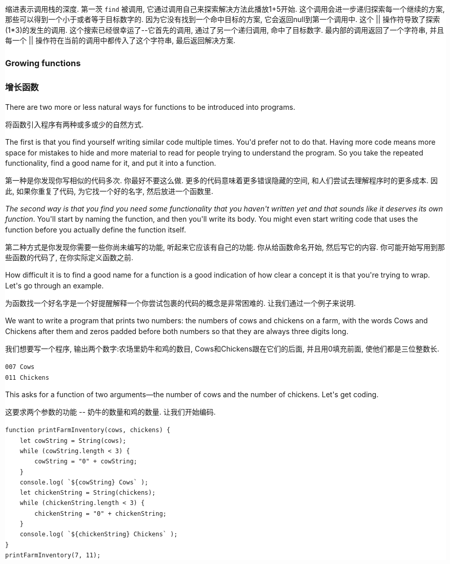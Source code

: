 缩进表示调用栈的深度. 第一茨 `find` 被调用, 它通过调用自己来探索解决方法此播放1+5开始. 这个调用会进一步递归探索每一个继续的方案, 那些可以得到一个小于或者等于目标数字的. 因为它没有找到一个命中目标的方案, 它会返回null到第一个调用中. 这个 || 操作符导致了探索(1*3)的发生的调用. 这个搜索已经很幸运了--它首先的调用, 通过了另一个递归调用, 命中了目标数字. 最内部的调用返回了一个字符串, 并且每一个 || 操作符在当前的调用中都传入了这个字符串, 最后返回解决方案.

### Growing functions

### 增长函数

There are two more or less natural ways for functions to be introduced into programs.

将函数引入程序有两种或多或少的自然方式.

The first is that you find yourself writing similar code multiple times. You'd prefer not to do that. Having more code means more space for mistakes to hide and more material to read for people trying to understand the program. So you take the repeated functionality, find a good name for it, and put it into a function.

第一种是你发现你写相似的代码多次. 你最好不要这么做. 更多的代码意味着更多错误隐藏的空间, 和人们尝试去理解程序时的更多成本. 因此, 如果你重复了代码, 为它找一个好的名字, 然后放进一个函数里.

*The second way is that you find you need some functionality that you haven't written yet and that sounds like it deserves its own function*. You'll start by naming the function, and then you'll write its body. You might even start writing code that uses the function before you actually define the function itself.

第二种方式是你发现你需要一些你尚未编写的功能, 听起来它应该有自己的功能. 你从给函数命名开始, 然后写它的内容. 你可能开始写用到那些函数的代码了, 在你实际定义函数之前.

How difficult it is to find a good name for a function is a good indication of how clear a concept it is that you're trying to wrap. Let's go through an example.

为函数找一个好名字是一个好提醒解释一个你尝试包裹的代码的概念是非常困难的. 让我们通过一个例子来说明.

We want to write a program that prints two numbers: the numbers of cows and chickens on a farm, with the words Cows and Chickens after them and zeros padded before both numbers so that they are always three digits long.

我们想要写一个程序, 输出两个数字:农场里奶牛和鸡的数目, Cows和Chickens跟在它们的后面, 并且用0填充前面, 使他们都是三位整数长.

    007 Cows
    011 Chickens

This asks for a function of two arguments—the number of cows and the number of chickens. Let's get coding.

这要求两个参数的功能 -- 奶牛的数量和鸡的数量. 让我们开始编码.

    function printFarmInventory(cows, chickens) {
        let cowString = String(cows);
        while (cowString.length < 3) {
            cowString = "0" + cowString;
        }
        console.log( `${cowString} Cows` );
        let chickenString = String(chickens);
        while (chickenString.length < 3) {
            chickenString = "0" + chickenString;
        }
        console.log( `${chickenString} Chickens` );
    }
    printFarmInventory(7, 11);
